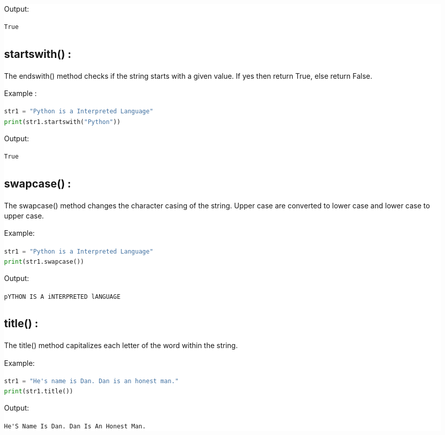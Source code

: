 Output:

```
True
```

## startswith() :

The endswith() method checks if the string starts with a given value. If yes then return True, else return False.

Example :

```python
str1 = "Python is a Interpreted Language"
print(str1.startswith("Python"))
```

Output:

```
True
```

## swapcase() :

The swapcase() method changes the character casing of the string. Upper case are converted to lower case and lower case to upper case.

Example:

```python
str1 = "Python is a Interpreted Language"
print(str1.swapcase())
```

Output:

```
pYTHON IS A iNTERPRETED lANGUAGE
```

## title() :

The title() method capitalizes each letter of the word within the string.

Example:

```python
str1 = "He's name is Dan. Dan is an honest man."
print(str1.title())
```

Output:

```
He'S Name Is Dan. Dan Is An Honest Man.
```
